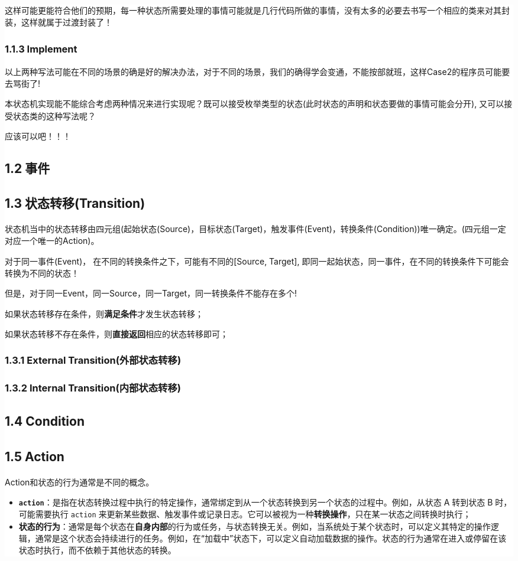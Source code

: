 这样可能更能符合他们的预期，每一种状态所需要处理的事情可能就是几行代码所做的事情，没有太多的必要去书写一个相应的类来对其封装，这样就属于过渡封装了！

### 1.1.3 Implement

以上两种写法可能在不同的场景的确是好的解决办法，对于不同的场景，我们的确得学会变通，不能按部就班，这样Case2的程序员可能要去骂街了!

本状态机实现能不能综合考虑两种情况来进行实现呢？既可以接受枚举类型的状态(此时状态的声明和状态要做的事情可能会分开), 又可以接受状态类的这种写法呢？



应该可以吧！！！

## 1.2 事件





## 1.3 状态转移(Transition)

状态机当中的状态转移由四元组(起始状态(Source)，目标状态(Target)，触发事件(Event)，转换条件(Condition))唯一确定。(四元组一定对应一个唯一的Action)。

对于同一事件(Event)， 在不同的转换条件之下，可能有不同的[Source, Target], 即同一起始状态，同一事件，在不同的转换条件下可能会转换为不同的状态！

但是，对于同一Event，同一Source，同一Target，同一转换条件不能存在多个!



如果状态转移存在条件，则**满足条件**才发生状态转移；

如果状态转移不存在条件，则**直接返回**相应的状态转移即可；

### 1.3.1 External Transition(外部状态转移)





### 1.3.2 Internal Transition(内部状态转移)





## 1.4 Condition







## 1.5 Action

Action和状态的行为通常是不同的概念。

- **`action`**：是指在状态转换过程中执行的特定操作，通常绑定到从一个状态转换到另一个状态的过程中。例如，从状态 A 转到状态 B 时，可能需要执行 `action` 来更新某些数据、触发事件或记录日志。它可以被视为一种**转换操作**，只在某一状态之间转换时执行；
- **状态的行为**：通常是每个状态在**自身内部**的行为或任务，与状态转换无关。例如，当系统处于某个状态时，可以定义其特定的操作逻辑，通常是这个状态会持续进行的任务。例如，在“加载中”状态下，可以定义自动加载数据的操作。状态的行为通常在进入或停留在该状态时执行，而不依赖于其他状态的转换。


